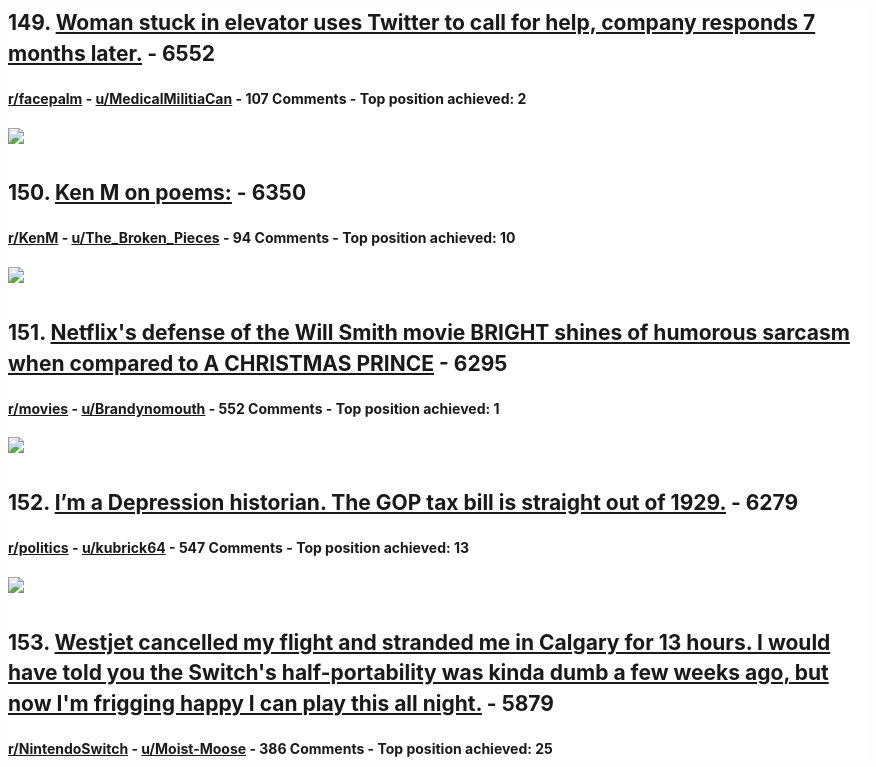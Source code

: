 ## 149. [Woman stuck in elevator uses Twitter to call for help, company responds 7 months later.](http://reddit.com/r/facepalm/comments/7lhcry/woman_stuck_in_elevator_uses_twitter_to_call_for/) - 6552
#### [r/facepalm](http://reddit.com/r/facepalm) - [u/MedicalMilitiaCan](http://reddit.com/u/MedicalMilitiaCan) - 107 Comments - Top position achieved: 2

<a href="https://i.imgur.com/sDQLwqT.png"><img src="https://b.thumbs.redditmedia.com/GF1NK0LoyQeah5fIPwwuJEYiZ5XOQfgOYGz8ZJ9oymA.jpg"></img></a>

## 150. [Ken M on poems:](http://reddit.com/r/KenM/comments/7llr5f/ken_m_on_poems/) - 6350
#### [r/KenM](http://reddit.com/r/KenM) - [u/The_Broken_Pieces](http://reddit.com/u/The_Broken_Pieces) - 94 Comments - Top position achieved: 10

<a href="https://i.redd.it/i0qm2wc7rk501.jpg"><img src="image"></img></a>

## 151. [Netflix's defense of the Will Smith movie BRIGHT shines of humorous sarcasm when compared to A CHRISTMAS PRINCE](http://reddit.com/r/movies/comments/7lgaxl/netflixs_defense_of_the_will_smith_movie_bright/) - 6295
#### [r/movies](http://reddit.com/r/movies) - [u/Brandynomouth](http://reddit.com/u/Brandynomouth) - 552 Comments - Top position achieved: 1

<a href="https://i.redd.it/vznvj3ufvf501.png"><img src="https://b.thumbs.redditmedia.com/Ze9UiswjedQ4OLwi_4-g7L1LvIUmVYctNG8wRH156yg.jpg"></img></a>

## 152. [I’m a Depression historian. The GOP tax bill is straight out of 1929.](http://reddit.com/r/politics/comments/7ljjk4/im_a_depression_historian_the_gop_tax_bill_is/) - 6279
#### [r/politics](http://reddit.com/r/politics) - [u/kubrick64](http://reddit.com/u/kubrick64) - 547 Comments - Top position achieved: 13

<a href="https://www.washingtonpost.com/news/posteverything/wp/2017/11/30/im-a-depression-historian-the-gop-tax-bill-is-straight-out-of-1929/?utm_term=.2acba72e552e"><img src="https://b.thumbs.redditmedia.com/LyQ4S0HZDQqpDO8wa3jpQnv1TYv-s7Bn3uxWuIqaOVc.jpg"></img></a>

## 153. [Westjet cancelled my flight and stranded me in Calgary for 13 hours. I would have told you the Switch's half-portability was kinda dumb a few weeks ago, but now I'm frigging happy I can play this all night.](http://reddit.com/r/NintendoSwitch/comments/7lfe8d/westjet_cancelled_my_flight_and_stranded_me_in/) - 5879
#### [r/NintendoSwitch](http://reddit.com/r/NintendoSwitch) - [u/Moist-Moose](http://reddit.com/u/Moist-Moose) - 386 Comments - Top position achieved: 25
